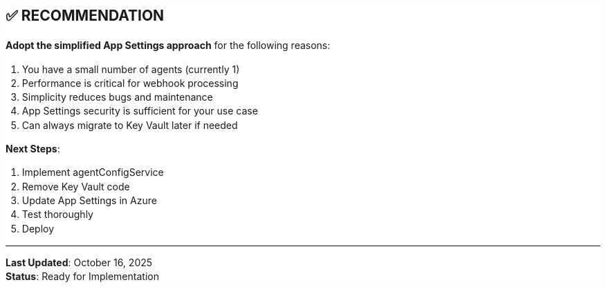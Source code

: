 
## ✅ RECOMMENDATION

**Adopt the simplified App Settings approach** for the following reasons:

1. You have a small number of agents (currently 1)
2. Performance is critical for webhook processing
3. Simplicity reduces bugs and maintenance
4. App Settings security is sufficient for your use case
5. Can always migrate to Key Vault later if needed

**Next Steps**:

1. Implement agentConfigService
2. Remove Key Vault code
3. Update App Settings in Azure
4. Test thoroughly
5. Deploy

---

**Last Updated**: October 16, 2025  
**Status**: Ready for Implementation
